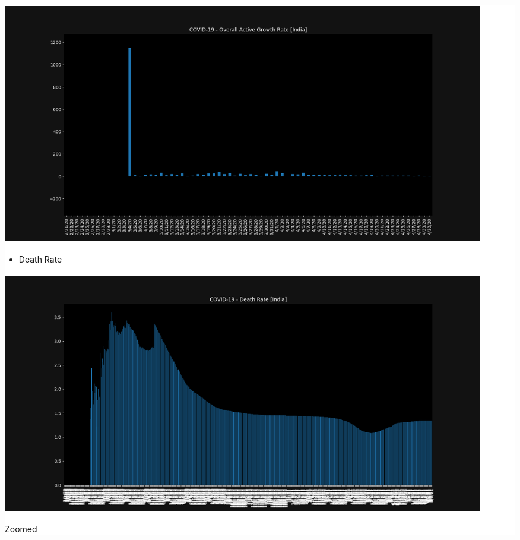 <img src="covid19_analysis/output/zoomed_oagr.png" height = 400 width = 800>

- Death Rate
<img src="covid19_analysis/output/death_rate.png" height = 400 width = 800>

 Zoomed<br/>